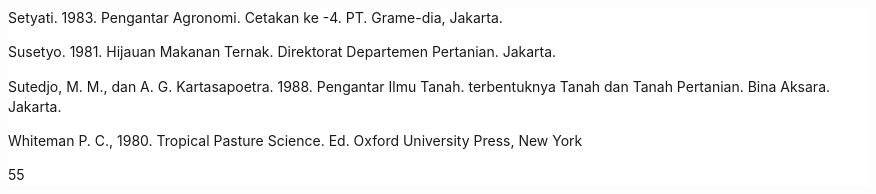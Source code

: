<p><span class="font9">Setyati. 1983. Pengantar Agronomi. Cetakan ke -4. PT. Grame-dia, Jakarta.</span></p>
<p><span class="font9">Susetyo. 1981. Hijauan Makanan Ternak. Direktorat Departemen Pertanian. Jakarta.</span></p>
<p><span class="font9">Sutedjo, M. M., dan A. G. Kartasapoetra. 1988. Pengantar Ilmu Tanah. terbentuknya Tanah dan Tanah Pertanian. Bina Aksara. Jakarta.</span></p>
<p><span class="font9">Whiteman P. C., 1980. Tropical Pasture Science. Ed. Oxford University Press, New York</span></p>
<p><span class="font1">55</span></p>